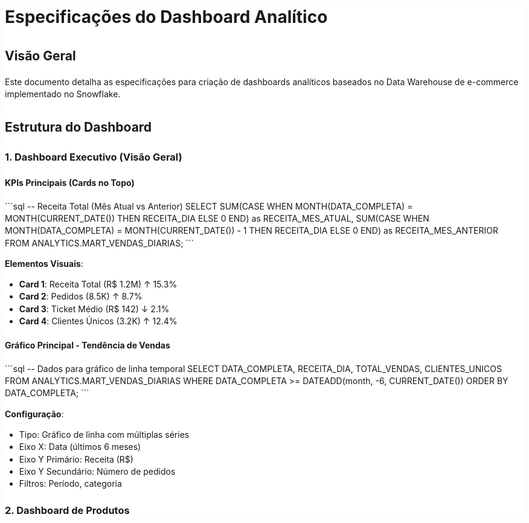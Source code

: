 # Especificações do Dashboard Analítico

## Visão Geral
Este documento detalha as especificações para criação de dashboards analíticos baseados no Data Warehouse de e-commerce implementado no Snowflake.

## Estrutura do Dashboard

### 1. **Dashboard Executivo** (Visão Geral)

#### KPIs Principais (Cards no Topo)
\`\`\`sql
-- Receita Total (Mês Atual vs Anterior)
SELECT 
    SUM(CASE WHEN MONTH(DATA_COMPLETA) = MONTH(CURRENT_DATE()) THEN RECEITA_DIA ELSE 0 END) as RECEITA_MES_ATUAL,
    SUM(CASE WHEN MONTH(DATA_COMPLETA) = MONTH(CURRENT_DATE()) - 1 THEN RECEITA_DIA ELSE 0 END) as RECEITA_MES_ANTERIOR
FROM ANALYTICS.MART_VENDAS_DIARIAS;
\`\`\`

**Elementos Visuais**:
- **Card 1**: Receita Total (R$ 1.2M) ↑ 15.3%
- **Card 2**: Pedidos (8.5K) ↑ 8.7%
- **Card 3**: Ticket Médio (R$ 142) ↓ 2.1%
- **Card 4**: Clientes Únicos (3.2K) ↑ 12.4%

#### Gráfico Principal - Tendência de Vendas
\`\`\`sql
-- Dados para gráfico de linha temporal
SELECT 
    DATA_COMPLETA,
    RECEITA_DIA,
    TOTAL_VENDAS,
    CLIENTES_UNICOS
FROM ANALYTICS.MART_VENDAS_DIARIAS
WHERE DATA_COMPLETA >= DATEADD(month, -6, CURRENT_DATE())
ORDER BY DATA_COMPLETA;
\`\`\`

**Configuração**:
- Tipo: Gráfico de linha com múltiplas séries
- Eixo X: Data (últimos 6 meses)
- Eixo Y Primário: Receita (R$)
- Eixo Y Secundário: Número de pedidos
- Filtros: Período, categoria

### 2. **Dashboard de Produtos**
